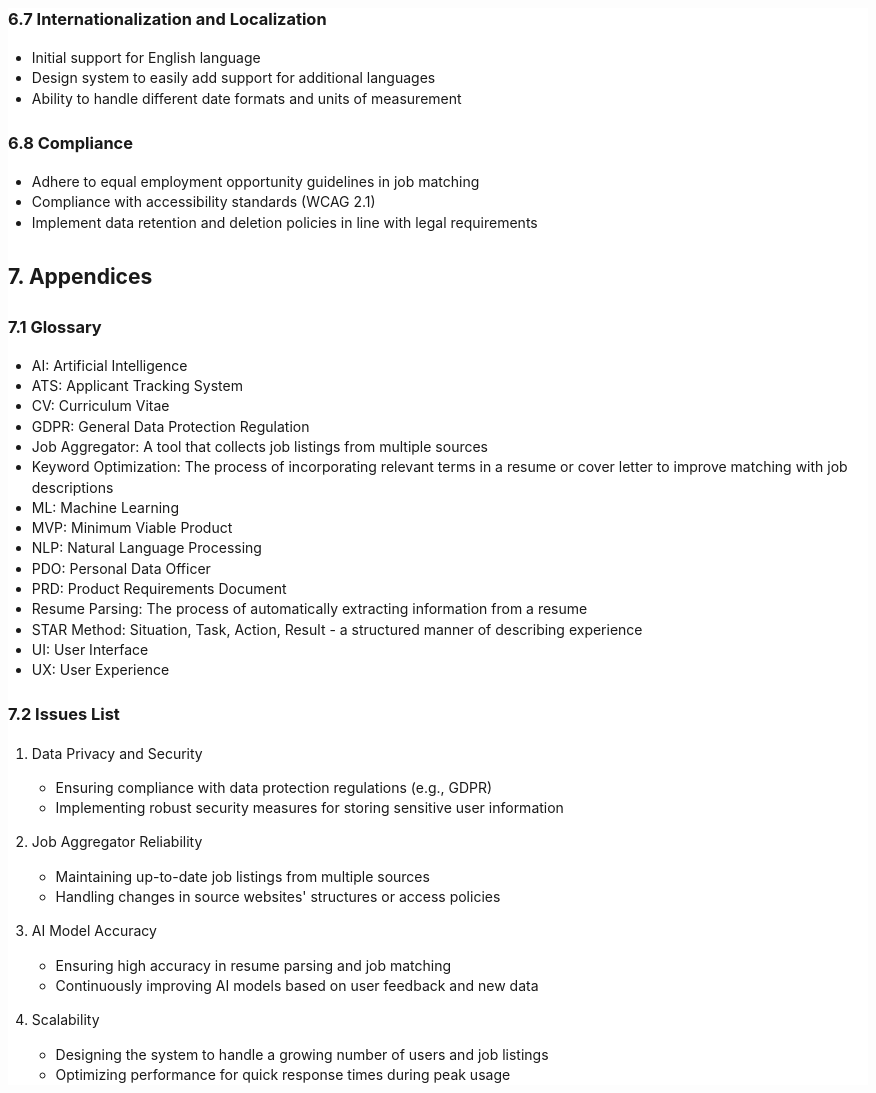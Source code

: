 ### 6.7 Internationalization and Localization

- Initial support for English language
- Design system to easily add support for additional languages
- Ability to handle different date formats and units of measurement

### 6.8 Compliance

- Adhere to equal employment opportunity guidelines in job matching
- Compliance with accessibility standards (WCAG 2.1)
- Implement data retention and deletion policies in line with legal requirements

## 7. Appendices

### 7.1 Glossary

- AI: Artificial Intelligence
- ATS: Applicant Tracking System
- CV: Curriculum Vitae
- GDPR: General Data Protection Regulation
- Job Aggregator: A tool that collects job listings from multiple sources
- Keyword Optimization: The process of incorporating relevant terms in a resume or cover letter to improve matching with job descriptions
- ML: Machine Learning
- MVP: Minimum Viable Product
- NLP: Natural Language Processing
- PDO: Personal Data Officer
- PRD: Product Requirements Document
- Resume Parsing: The process of automatically extracting information from a resume
- STAR Method: Situation, Task, Action, Result - a structured manner of describing experience
- UI: User Interface
- UX: User Experience

### 7.2 Issues List

1. Data Privacy and Security

   - Ensuring compliance with data protection regulations (e.g., GDPR)
   - Implementing robust security measures for storing sensitive user information

2. Job Aggregator Reliability

   - Maintaining up-to-date job listings from multiple sources
   - Handling changes in source websites' structures or access policies

3. AI Model Accuracy

   - Ensuring high accuracy in resume parsing and job matching
   - Continuously improving AI models based on user feedback and new data

4. Scalability

   - Designing the system to handle a growing number of users and job listings
   - Optimizing performance for quick response times during peak usage
